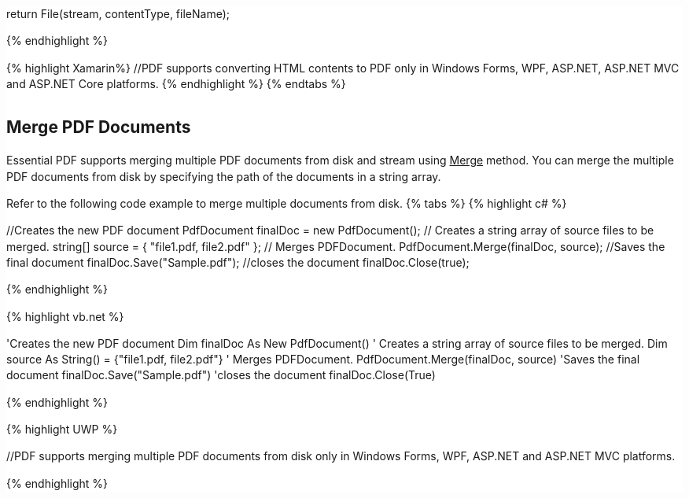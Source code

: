 return File(stream, contentType, fileName);

{% endhighlight %}

{% highlight  Xamarin%}
//PDF supports converting HTML contents to PDF only in Windows Forms, WPF, ASP.NET, ASP.NET MVC and ASP.NET Core platforms.
{% endhighlight %}
{% endtabs %}
## Merge PDF Documents

Essential PDF supports merging multiple PDF documents from disk and stream using [Merge](https://help.syncfusion.com/cr/file-formats/Syncfusion.Pdf.Base~Syncfusion.Pdf.PdfDocumentBase~Merge.html) method. You can merge the multiple PDF documents from disk by specifying the path of the documents in a string array.

Refer to the following code example to merge multiple documents from disk.
{% tabs %}
{% highlight c# %}

//Creates the new PDF document
PdfDocument finalDoc = new PdfDocument();
// Creates a string array of source files to be merged.
string[] source = { "file1.pdf, file2.pdf" };
// Merges PDFDocument.
PdfDocument.Merge(finalDoc, source);
//Saves the final document
finalDoc.Save("Sample.pdf");
//closes the document
finalDoc.Close(true);

{% endhighlight %}



{% highlight vb.net %}

'Creates the new PDF document
Dim finalDoc As New PdfDocument()
' Creates a string array of source files to be merged.
Dim source As String() = {"file1.pdf, file2.pdf"}
' Merges PDFDocument.
PdfDocument.Merge(finalDoc, source)
'Saves the final document
finalDoc.Save("Sample.pdf")
'closes the document
finalDoc.Close(True)

{% endhighlight %}

{% highlight UWP %}

//PDF supports merging multiple PDF documents from disk only in Windows Forms, WPF, ASP.NET and ASP.NET MVC platforms.

{% endhighlight %}
